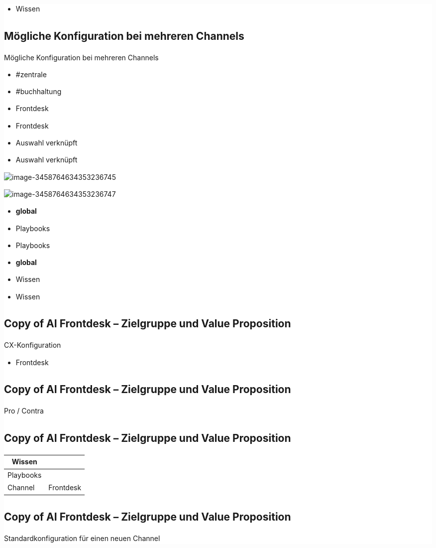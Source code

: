 - Wissen

## Mögliche Konfiguration bei mehreren Channels

Mögliche Konfiguration bei mehreren Channels

- #zentrale

- #buchhaltung

- Frontdesk

- Frontdesk

- Auswahl verknüpft

- Auswahl verknüpft

![image-3458764634353236745](https://api.miro.com/v2/boards/uXjVJfuNUIY%3D/resources/images/3458764516999857016?format=preview&redirect=false)

![image-3458764634353236747](https://api.miro.com/v2/boards/uXjVJfuNUIY%3D/resources/images/3458764516999857016?format=preview&redirect=false)

- **global**

- Playbooks

- Playbooks

- **global**

- Wissen

- Wissen

## Copy of AI Frontdesk – Zielgruppe und Value Proposition

CX-Konfiguration

- Frontdesk

## Copy of AI Frontdesk – Zielgruppe und Value Proposition

Pro / Contra

## Copy of AI Frontdesk – Zielgruppe und Value Proposition

| Wissen |  |
| --- | --- |
| Playbooks |  |
| Channel | Frontdesk |

## Copy of AI Frontdesk – Zielgruppe und Value Proposition

Standardkonfiguration für einen neuen Channel
